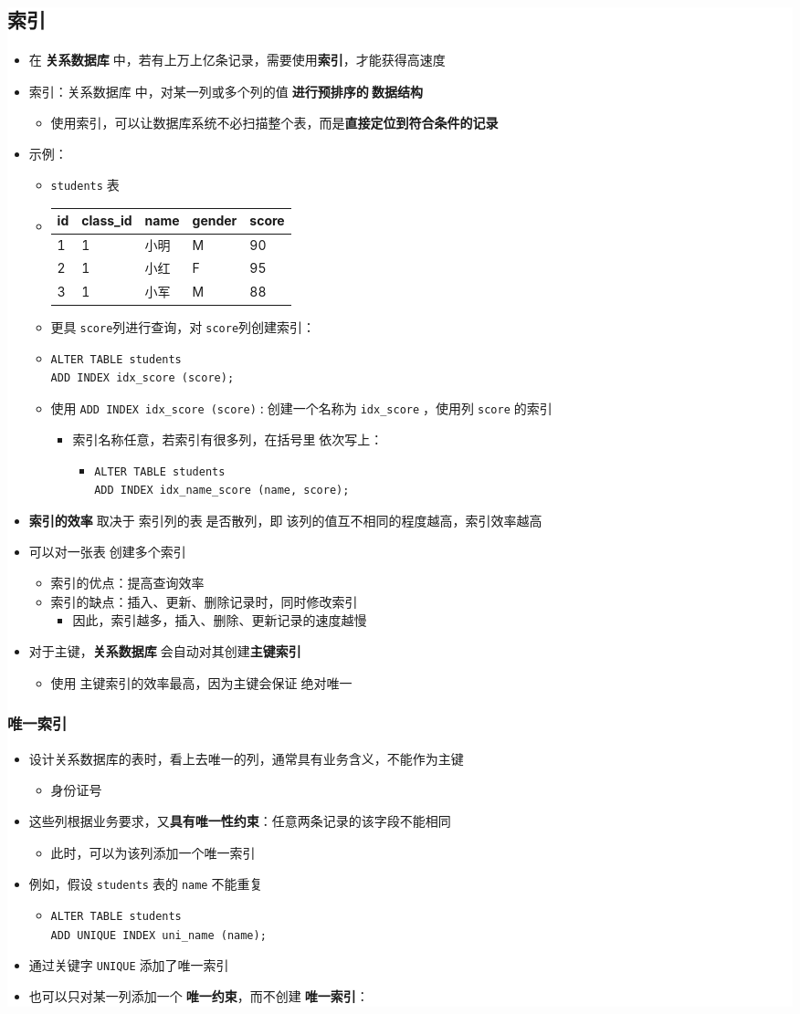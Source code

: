 ## 索引

* 在 **关系数据库** 中，若有上万上亿条记录，需要使用**索引**，才能获得高速度
* 索引：关系数据库 中，对某一列或多个列的值 **进行预排序的 数据结构**

  * 使用索引，可以让数据库系统不必扫描整个表，而是**直接定位到符合条件的记录**
* 示例：

  * `students` 表
  * | id | class_id | name | gender | score |
    | :- | :------- | :--- | :----- | :---- |
    | 1  | 1        | 小明 | M      | 90    |
    | 2  | 1        | 小红 | F      | 95    |
    | 3  | 1        | 小军 | M      | 88    |
  * 更具 `score`列进行查询，对 `score`列创建索引：
  * ```mysql
    ALTER TABLE students
    ADD INDEX idx_score (score);
    ```
  * 使用 `ADD INDEX idx_score (score)` : 创建一个名称为 `idx_score` ，使用列 `score` 的索引

    * 索引名称任意，若索引有很多列，在括号里 依次写上：

      * ```
        ALTER TABLE students
        ADD INDEX idx_name_score (name, score);
        ```
* **索引的效率** 取决于 索引列的表 是否散列，即 该列的值互不相同的程度越高，索引效率越高
* 可以对一张表 创建多个索引

  * 索引的优点：提高查询效率
  * 索引的缺点：插入、更新、删除记录时，同时修改索引
    * 因此，索引越多，插入、删除、更新记录的速度越慢
* 对于主键，**关系数据库** 会自动对其创建**主键索引**

  * 使用 主键索引的效率最高，因为主键会保证 绝对唯一

### 唯一索引

* 设计关系数据库的表时，看上去唯一的列，通常具有业务含义，不能作为主键

  * 身份证号
* 这些列根据业务要求，又**具有唯一性约束**：任意两条记录的该字段不能相同

  * 此时，可以为该列添加一个唯一索引
* 例如，假设 `students` 表的 `name` 不能重复

  * ```mysql
    ALTER TABLE students
    ADD UNIQUE INDEX uni_name (name);
    ```
* 通过关键字 `UNIQUE` 添加了唯一索引
* 也可以只对某一列添加一个 **唯一约束**，而不创建 **唯一索引**：
